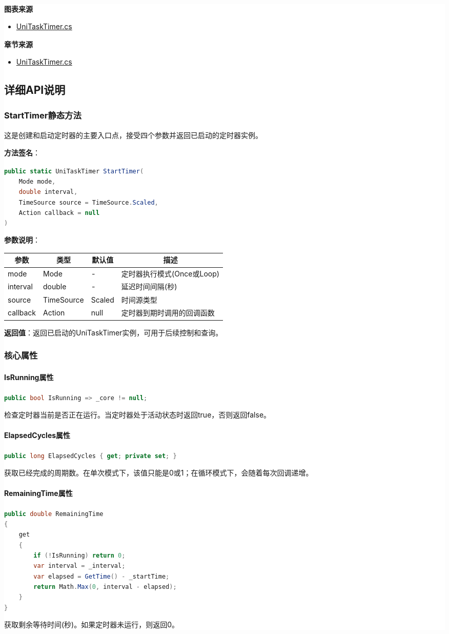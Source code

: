 **图表来源**
- [UniTaskTimer.cs](file://Assets/Scripts/Tool/UniTaskTimer.cs#L88-L110)

**章节来源**
- [UniTaskTimer.cs](file://Assets/Scripts/Tool/UniTaskTimer.cs#L13-L30)

## 详细API说明

### StartTimer静态方法

这是创建和启动定时器的主要入口点，接受四个参数并返回已启动的定时器实例。

**方法签名**：
```csharp
public static UniTaskTimer StartTimer(
    Mode mode,
    double interval,
    TimeSource source = TimeSource.Scaled,
    Action callback = null
)
```

**参数说明**：

| 参数 | 类型 | 默认值 | 描述 |
|------|------|--------|------|
| mode | Mode | - | 定时器执行模式(Once或Loop) |
| interval | double | - | 延迟时间间隔(秒) |
| source | TimeSource | Scaled | 时间源类型 |
| callback | Action | null | 定时器到期时调用的回调函数 |

**返回值**：返回已启动的UniTaskTimer实例，可用于后续控制和查询。

### 核心属性

#### IsRunning属性
```csharp
public bool IsRunning => _core != null;
```
检查定时器当前是否正在运行。当定时器处于活动状态时返回true，否则返回false。

#### ElapsedCycles属性
```csharp
public long ElapsedCycles { get; private set; }
```
获取已经完成的周期数。在单次模式下，该值只能是0或1；在循环模式下，会随着每次回调递增。

#### RemainingTime属性
```csharp
public double RemainingTime
{
    get
    {
        if (!IsRunning) return 0;
        var interval = _interval;
        var elapsed = GetTime() - _startTime;
        return Math.Max(0, interval - elapsed);
    }
}
```
获取剩余等待时间(秒)。如果定时器未运行，则返回0。
